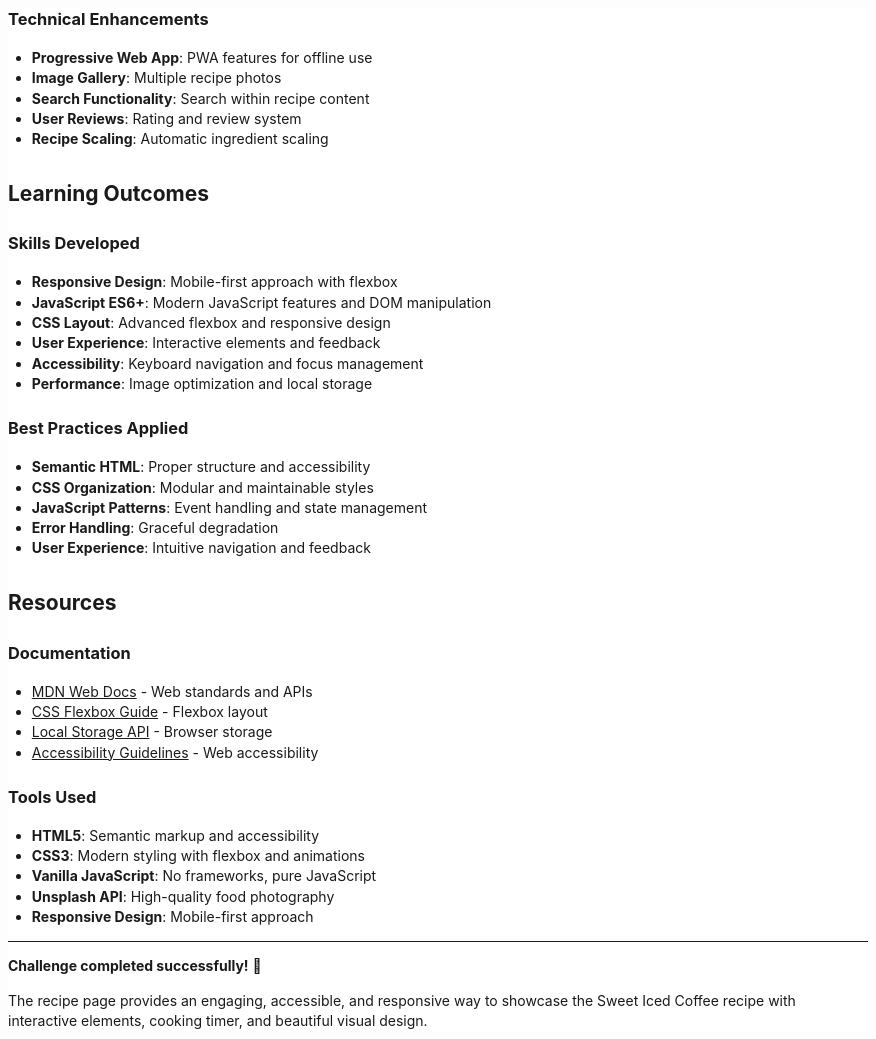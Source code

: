 ### Technical Enhancements

- **Progressive Web App**: PWA features for offline use
- **Image Gallery**: Multiple recipe photos
- **Search Functionality**: Search within recipe content
- **User Reviews**: Rating and review system
- **Recipe Scaling**: Automatic ingredient scaling

## Learning Outcomes

### Skills Developed

- **Responsive Design**: Mobile-first approach with flexbox
- **JavaScript ES6+**: Modern JavaScript features and DOM manipulation
- **CSS Layout**: Advanced flexbox and responsive design
- **User Experience**: Interactive elements and feedback
- **Accessibility**: Keyboard navigation and focus management
- **Performance**: Image optimization and local storage

### Best Practices Applied

- **Semantic HTML**: Proper structure and accessibility
- **CSS Organization**: Modular and maintainable styles
- **JavaScript Patterns**: Event handling and state management
- **Error Handling**: Graceful degradation
- **User Experience**: Intuitive navigation and feedback

## Resources

### Documentation

- [MDN Web Docs](https://developer.mozilla.org/) - Web standards and APIs
- [CSS Flexbox Guide](https://css-tricks.com/snippets/css/a-guide-to-flexbox/) - Flexbox layout
- [Local Storage API](https://developer.mozilla.org/en-US/docs/Web/API/Window/localStorage) - Browser storage
- [Accessibility Guidelines](https://www.w3.org/WAI/WCAG21/quickref/) - Web accessibility

### Tools Used

- **HTML5**: Semantic markup and accessibility
- **CSS3**: Modern styling with flexbox and animations
- **Vanilla JavaScript**: No frameworks, pure JavaScript
- **Unsplash API**: High-quality food photography
- **Responsive Design**: Mobile-first approach

---

**Challenge completed successfully!** 🎉

The recipe page provides an engaging, accessible, and responsive way to showcase the Sweet Iced Coffee recipe with interactive elements, cooking timer, and beautiful visual design.
